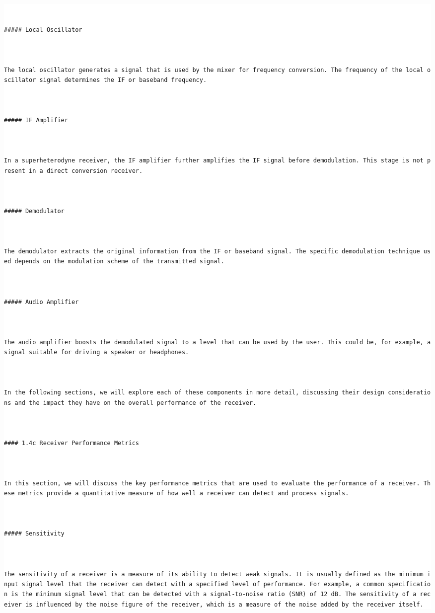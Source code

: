 ```


##### Local Oscillator



The local oscillator generates a signal that is used by the mixer for frequency conversion. The frequency of the local oscillator signal determines the IF or baseband frequency.



##### IF Amplifier



In a superheterodyne receiver, the IF amplifier further amplifies the IF signal before demodulation. This stage is not present in a direct conversion receiver.



##### Demodulator



The demodulator extracts the original information from the IF or baseband signal. The specific demodulation technique used depends on the modulation scheme of the transmitted signal.



##### Audio Amplifier



The audio amplifier boosts the demodulated signal to a level that can be used by the user. This could be, for example, a signal suitable for driving a speaker or headphones.



In the following sections, we will explore each of these components in more detail, discussing their design considerations and the impact they have on the overall performance of the receiver.



#### 1.4c Receiver Performance Metrics



In this section, we will discuss the key performance metrics that are used to evaluate the performance of a receiver. These metrics provide a quantitative measure of how well a receiver can detect and process signals.



##### Sensitivity



The sensitivity of a receiver is a measure of its ability to detect weak signals. It is usually defined as the minimum input signal level that the receiver can detect with a specified level of performance. For example, a common specification is the minimum signal level that can be detected with a signal-to-noise ratio (SNR) of 12 dB. The sensitivity of a receiver is influenced by the noise figure of the receiver, which is a measure of the noise added by the receiver itself.

```